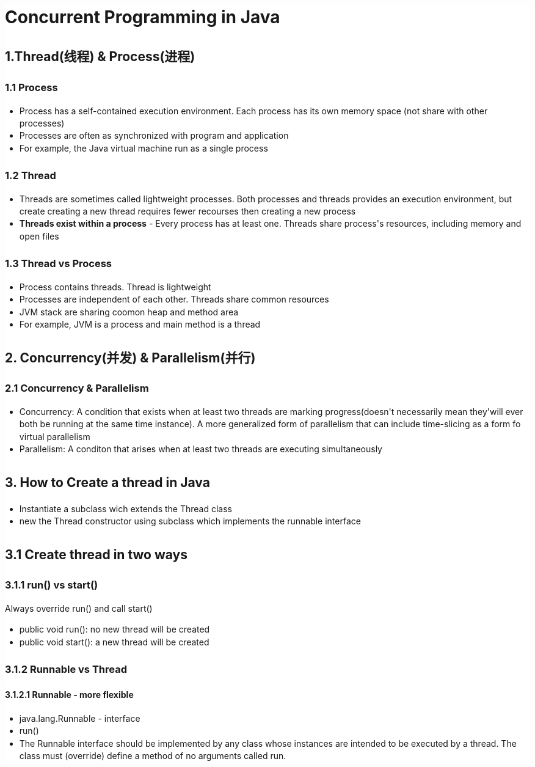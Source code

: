 # Concurrent Programming in Java
## 1.Thread(线程) & Process(进程)
### 1.1 Process

* Process has a self-contained execution environment. Each process has its own memory space (not share with other processes)
* Processes are often as synchronized with program and application
* For example, the Java virtual machine run as a single process

### 1.2 Thread
* Threads are sometimes called lightweight processes. Both processes and threads provides an execution environment, but create creating a new thread requires fewer recourses then creating a new process
* **Threads exist within a process** - Every process has at least one. Threads share process's resources, including memory and open files


### 1.3 Thread vs Process
* Process contains threads. Thread is lightweight
* Processes are independent of each other. Threads share common resources
* JVM stack are sharing coomon heap and method area
* For example, JVM is a process and main method is a thread

## 2. Concurrency(并发) & Parallelism(并行)
### 2.1 Concurrency & Parallelism
* Concurrency: A condition that exists when at least two threads are marking progress(doesn't necessarily mean they'will ever both be running at the same time instance). A more generalized form of parallelism that can include time-slicing as a form fo virtual parallelism
* Parallelism: A conditon that arises when at least two threads are executing simultaneously

## 3. How to Create a thread in Java 
* Instantiate a subclass wich extends the Thread class
* new the Thread constructor using subclass which implements the runnable interface

## 3.1 Create thread in two ways
### 3.1.1 run() vs start()
Always override run() and call start()

* public void run(): no new thread will be created
* public void start(): a new thread will be created

### 3.1.2 Runnable vs Thread
#### 3.1.2.1 Runnable - more flexible
* java.lang.Runnable - interface
* run()
* The Runnable interface should be implemented by any class whose instances are intended to be executed by a thread. The class must (override) define a method of no arguments called run.
